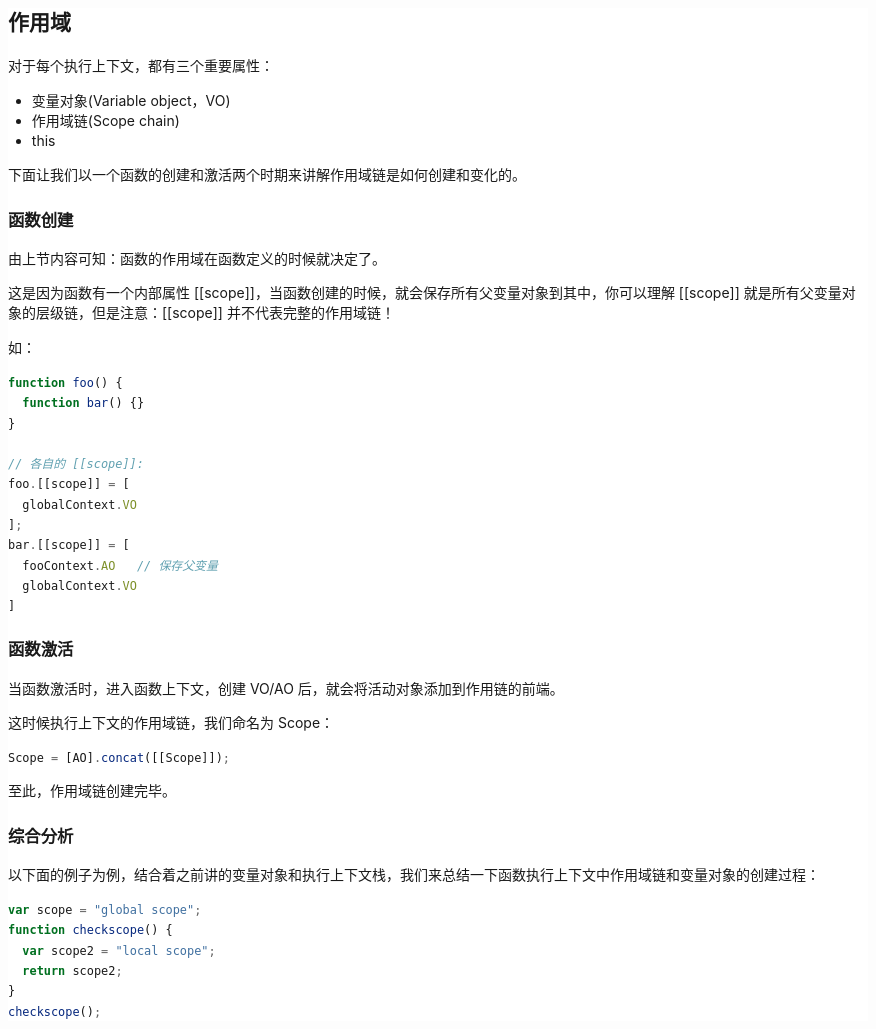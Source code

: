## 作用域

对于每个执行上下文，都有三个重要属性：

- 变量对象(Variable object，VO)
- 作用域链(Scope chain)
- this

下面让我们以一个函数的创建和激活两个时期来讲解作用域链是如何创建和变化的。

### 函数创建

由上节内容可知：函数的作用域在函数定义的时候就决定了。

这是因为函数有一个内部属性 [[scope]]，当函数创建的时候，就会保存所有父变量对象到其中，你可以理解 [[scope]] 就是所有父变量对象的层级链，但是注意：[[scope]] 并不代表完整的作用域链！

如：

```js
function foo() {
  function bar() {}
}

// 各自的 [[scope]]:
foo.[[scope]] = [
  globalContext.VO
];
bar.[[scope]] = [
  fooContext.AO   // 保存父变量
  globalContext.VO
]
```

### 函数激活

当函数激活时，进入函数上下文，创建 VO/AO 后，就会将活动对象添加到作用链的前端。

这时候执行上下文的作用域链，我们命名为 Scope：

```js
Scope = [AO].concat([[Scope]]);
```

至此，作用域链创建完毕。

### 综合分析

以下面的例子为例，结合着之前讲的变量对象和执行上下文栈，我们来总结一下函数执行上下文中作用域链和变量对象的创建过程：

```js
var scope = "global scope";
function checkscope() {
  var scope2 = "local scope";
  return scope2;
}
checkscope();
```

